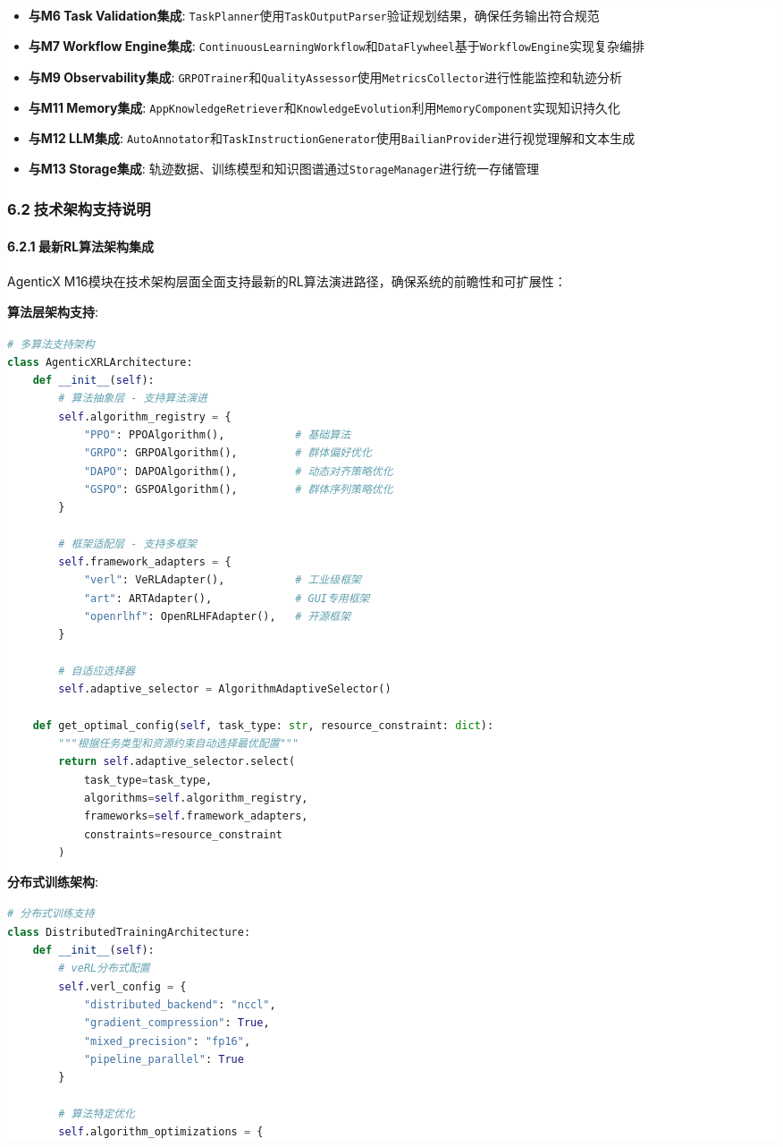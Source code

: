 * **与M6 Task Validation集成**: `TaskPlanner`使用`TaskOutputParser`验证规划结果，确保任务输出符合规范

* **与M7 Workflow Engine集成**: `ContinuousLearningWorkflow`和`DataFlywheel`基于`WorkflowEngine`实现复杂编排

* **与M9 Observability集成**: `GRPOTrainer`和`QualityAssessor`使用`MetricsCollector`进行性能监控和轨迹分析

* **与M11 Memory集成**: `AppKnowledgeRetriever`和`KnowledgeEvolution`利用`MemoryComponent`实现知识持久化

* **与M12 LLM集成**: `AutoAnnotator`和`TaskInstructionGenerator`使用`BailianProvider`进行视觉理解和文本生成

* **与M13 Storage集成**: 轨迹数据、训练模型和知识图谱通过`StorageManager`进行统一存储管理

### 6.2 技术架构支持说明

#### 6.2.1 最新RL算法架构集成

AgenticX M16模块在技术架构层面全面支持最新的RL算法演进路径，确保系统的前瞻性和可扩展性：

**算法层架构支持**:

```python
# 多算法支持架构
class AgenticXRLArchitecture:
    def __init__(self):
        # 算法抽象层 - 支持算法演进
        self.algorithm_registry = {
            "PPO": PPOAlgorithm(),           # 基础算法
            "GRPO": GRPOAlgorithm(),         # 群体偏好优化
            "DAPO": DAPOAlgorithm(),         # 动态对齐策略优化
            "GSPO": GSPOAlgorithm(),         # 群体序列策略优化
        }
        
        # 框架适配层 - 支持多框架
        self.framework_adapters = {
            "verl": VeRLAdapter(),           # 工业级框架
            "art": ARTAdapter(),             # GUI专用框架
            "openrlhf": OpenRLHFAdapter(),   # 开源框架
        }
        
        # 自适应选择器
        self.adaptive_selector = AlgorithmAdaptiveSelector()
    
    def get_optimal_config(self, task_type: str, resource_constraint: dict):
        """根据任务类型和资源约束自动选择最优配置"""
        return self.adaptive_selector.select(
            task_type=task_type,
            algorithms=self.algorithm_registry,
            frameworks=self.framework_adapters,
            constraints=resource_constraint
        )
```

**分布式训练架构**:

```python
# 分布式训练支持
class DistributedTrainingArchitecture:
    def __init__(self):
        # veRL分布式配置
        self.verl_config = {
            "distributed_backend": "nccl",
            "gradient_compression": True,
            "mixed_precision": "fp16",
            "pipeline_parallel": True
        }
        
        # 算法特定优化
        self.algorithm_optimizations = {
```